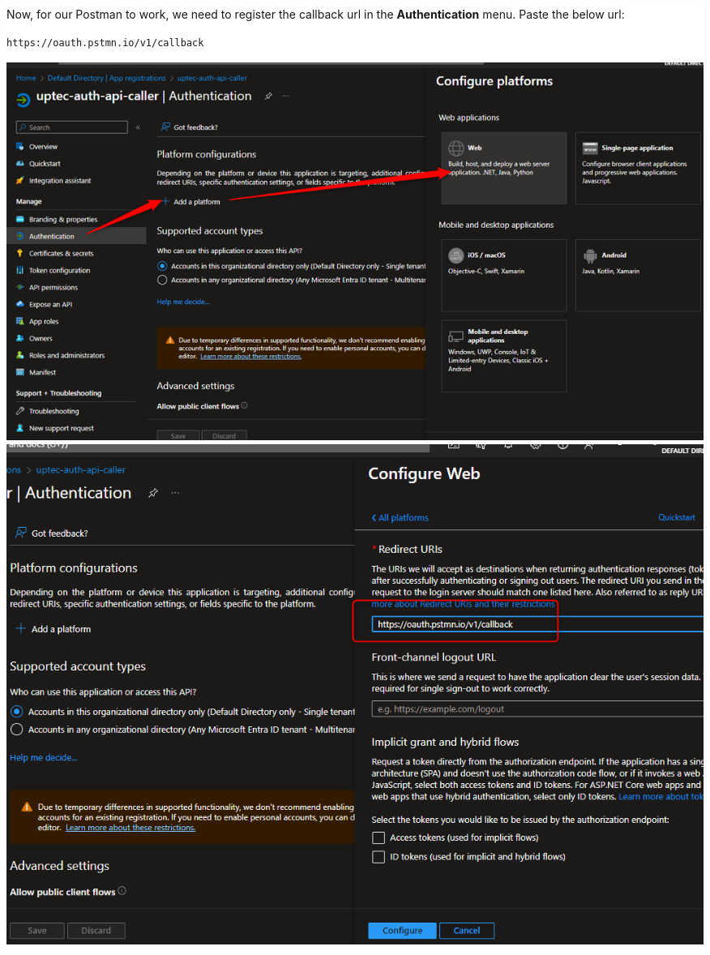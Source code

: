 Now, for our Postman to work, we need to register the callback url in the **Authentication** menu.
Paste the below url:

```
https://oauth.pstmn.io/v1/callback
```

![2024 01 11 17H44 52](/assets/images/auth-series-2/2024-01-11_17h44_52.png)
![2024 01 11 17H45 56](/assets/images/auth-series-2/2024-01-11_17h45_56.png)

